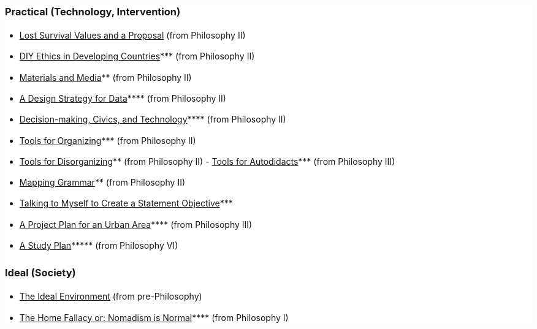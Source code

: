 



### Practical (Technology, Intervention)






    
  * [Lost Survival Values and a Proposal](https://mind.rathewolf.com/lost-survival-values-and-a-proposal) (from Philosophy II)

    
  * [DIY Ethics in Developing Countries](https://mind.rathewolf.com/diy-ethics-in-developing-countries)*** (from Philosophy II)

    
  * [Materials and Media](https://mind.rathewolf.com/materials-and-media)** (from Philosophy II)

    
  * [A Design Strategy for Data](https://mind.rathewolf.com/a-design-strategy-for-data)**** (from Philosophy II)

    
  * [Decision-making, Civics, and Technology](https://mind.rathewolf.com/decision-making-civics-and-technology)**** (from Philosophy II)

    
  * [Tools for Organizing](https://mind.rathewolf.com/tools-for-organizing)*** (from Philosophy II)

    
  * [Tools for Disorganizing](https://mind.rathewolf.com/tools-for-disorganizing)** (from Philosophy II)
- [Tools for Autodidacts](https://mind.rathewolf.com/tools-for-autodidacts)*** (from Philosophy III)

    
  * [Mapping Grammar](https://mind.rathewolf.com/mapping-grammar)** (from Philosophy II)

    
  * [Talking to Myself to Create a Statement Objective](https://mind.rathewolf.com/talking-to-myself-to-create-a-statement-objective)***

    
  * [A Project Plan for an Urban Area](https://mind.rathewolf.com/a-project-plan-for-an-urban-area)**** (from Philosophy III)

    
  * [A Study Plan](https://mind.rathewolf.com/a-study-plan)***** (from Philosophy VI)





### Ideal (Society)






    
  * [The Ideal Environment](https://mind.rathewolf.com/cities-as-the-ideal-environment-for-artists) (from pre-Philosophy)

    
  * [The Home Fallacy or: Nomadism is Normal](https://mind.rathewolf.com/the-home-fallacy-or-nomadism-is-normal)**** (from Philosophy I)
